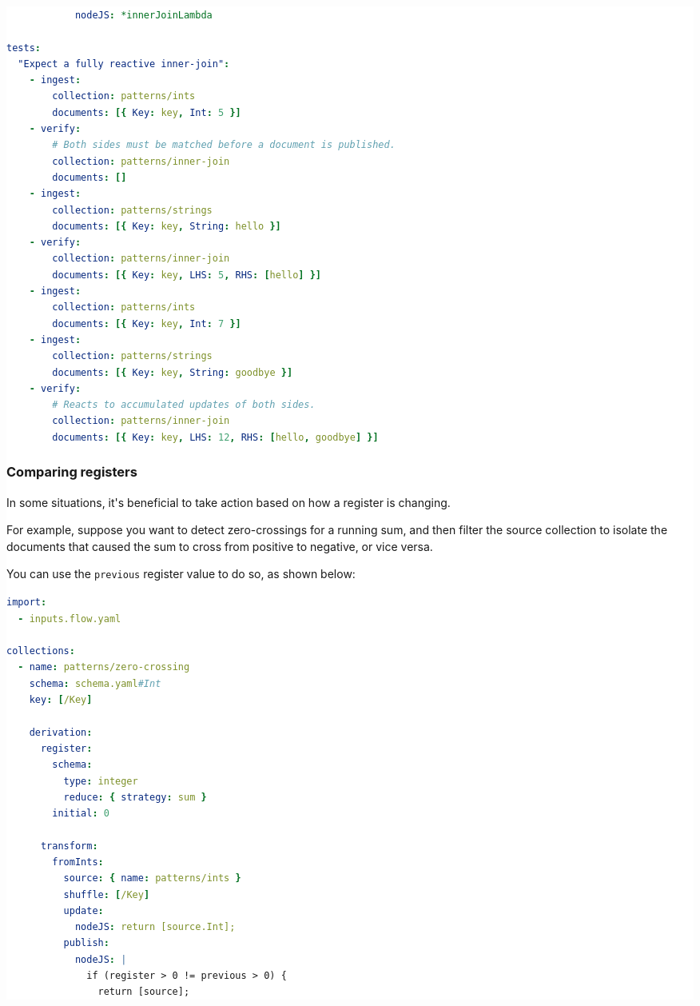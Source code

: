 ```yaml
            nodeJS: *innerJoinLambda

tests:
  "Expect a fully reactive inner-join":
    - ingest:
        collection: patterns/ints
        documents: [{ Key: key, Int: 5 }]
    - verify:
        # Both sides must be matched before a document is published.
        collection: patterns/inner-join
        documents: []
    - ingest:
        collection: patterns/strings
        documents: [{ Key: key, String: hello }]
    - verify:
        collection: patterns/inner-join
        documents: [{ Key: key, LHS: 5, RHS: [hello] }]
    - ingest:
        collection: patterns/ints
        documents: [{ Key: key, Int: 7 }]
    - ingest:
        collection: patterns/strings
        documents: [{ Key: key, String: goodbye }]
    - verify:
        # Reacts to accumulated updates of both sides.
        collection: patterns/inner-join
        documents: [{ Key: key, LHS: 12, RHS: [hello, goodbye] }]
```

### Comparing registers

In some situations, it's beneficial to take action based on how a register is changing.

For example, suppose you want to detect zero-crossings for a running sum, and then filter the source collection to isolate the documents that caused the sum to cross from positive to negative, or vice versa.

You can use the `previous` register value to do so, as shown below:

```yaml
import:
  - inputs.flow.yaml

collections:
  - name: patterns/zero-crossing
    schema: schema.yaml#Int
    key: [/Key]

    derivation:
      register:
        schema:
          type: integer
          reduce: { strategy: sum }
        initial: 0

      transform:
        fromInts:
          source: { name: patterns/ints }
          shuffle: [/Key]
          update:
            nodeJS: return [source.Int];
          publish:
            nodeJS: |
              if (register > 0 != previous > 0) {
                return [source];
```